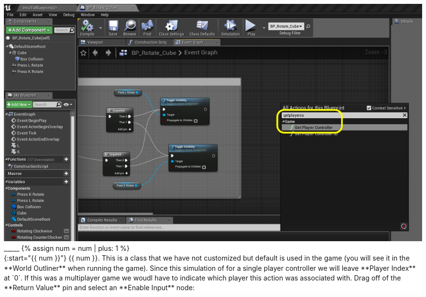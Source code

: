 <img src="images/GetPlayerControllerRm16.jpg"  class= "img-fluid"  alt="Create new sprite with button">  
</div>
</div>
_____
{% assign num = num | plus: 1 %}
<div class = "row">
<div class="col-12 col-lg-4 col align-self-center">
<div markdown = "1">
{:start="{{ num }}"}
{{ num }}. This is a class that we have not customized but default is used in the game (you will see it in the **World Outliner** when running the game).  Since this simulation of for a single player controller we will leave **Player Index** at `0`.  If this was a multiplayer game we woudl have to indicate which player this action was associated with.  Drag off of the **Return Value** pin and select an **Enable Input** node:
</div>
</div>
<div class="col-12 col-lg-8">